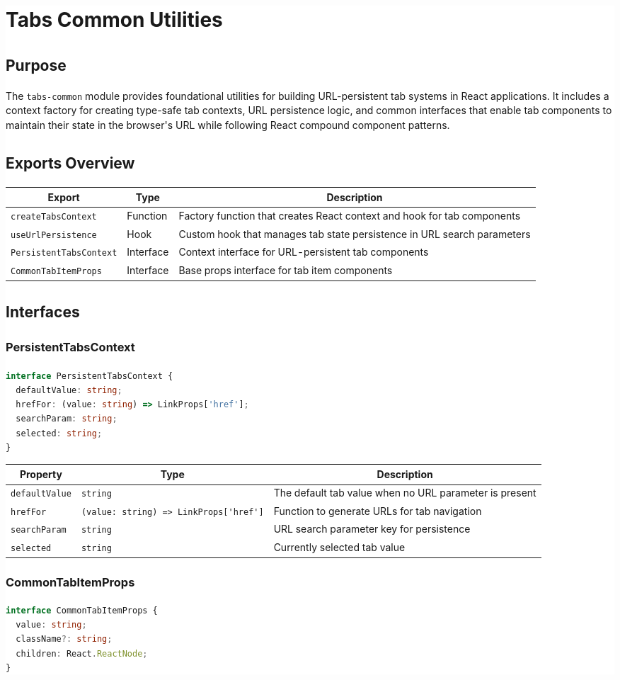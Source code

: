 # Tabs Common Utilities

## Purpose

The `tabs-common` module provides foundational utilities for building URL-persistent tab systems in React applications. It includes a context factory for creating type-safe tab contexts, URL persistence logic, and common interfaces that enable tab components to maintain their state in the browser's URL while following React compound component patterns.

## Exports Overview

| Export | Type | Description |
|--------|------|-------------|
| `createTabsContext` | Function | Factory function that creates React context and hook for tab components |
| `useUrlPersistence` | Hook | Custom hook that manages tab state persistence in URL search parameters |
| `PersistentTabsContext` | Interface | Context interface for URL-persistent tab components |
| `CommonTabItemProps` | Interface | Base props interface for tab item components |

## Interfaces

### PersistentTabsContext

```typescript
interface PersistentTabsContext {
  defaultValue: string;
  hrefFor: (value: string) => LinkProps['href'];
  searchParam: string;
  selected: string;
}
```

| Property | Type | Description |
|----------|------|-------------|
| `defaultValue` | `string` | The default tab value when no URL parameter is present |
| `hrefFor` | `(value: string) => LinkProps['href']` | Function to generate URLs for tab navigation |
| `searchParam` | `string` | URL search parameter key for persistence |
| `selected` | `string` | Currently selected tab value |

### CommonTabItemProps

```typescript
interface CommonTabItemProps {
  value: string;
  className?: string;
  children: React.ReactNode;
}
```
